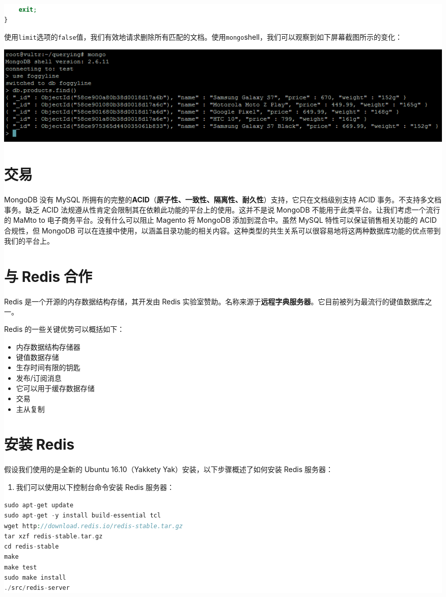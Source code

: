 ```php
    exit;
}

```

使用`limit`选项的`false`值，我们有效地请求删除所有匹配的文档。使用`mongo`shell，我们可以观察到如下屏幕截图所示的变化：

![](img/75596302-1926-4aa5-a7ad-a598e97a3dde.png)

# 交易

MongoDB 没有 MySQL 所拥有的完整的**ACID**（**原子性、一致性、隔离性、耐久性**）支持，它只在文档级别支持 ACID 事务。不支持多文档事务。缺乏 ACID 法规遵从性肯定会限制其在依赖此功能的平台上的使用。这并不是说 MongoDB 不能用于此类平台。让我们考虑一个流行的 MaMto to 电子商务平台。没有什么可以阻止 Magento 将 MongoDB 添加到混合中。虽然 MySQL 特性可以保证销售相关功能的 ACID 合规性，但 MongoDB 可以在连接中使用，以涵盖目录功能的相关内容。这种类型的共生关系可以很容易地将这两种数据库功能的优点带到我们的平台上。

# 与 Redis 合作

Redis 是一个开源的内存数据结构存储，其开发由 Redis 实验室赞助。名称来源于**远程字典服务器**。它目前被列为最流行的键值数据库之一。

Redis 的一些关键优势可以概括如下：

*   内存数据结构存储器
*   键值数据存储
*   生存时间有限的钥匙
*   发布/订阅消息
*   它可以用于缓存数据存储
*   交易
*   主从复制

# 安装 Redis

假设我们使用的是全新的 Ubuntu 16.10（Yakkety Yak）安装，以下步骤概述了如何安装 Redis 服务器：

1.  我们可以使用以下控制台命令安装 Redis 服务器：

```php
sudo apt-get update
sudo apt-get -y install build-essential tcl
wget http://download.redis.io/redis-stable.tar.gz
tar xzf redis-stable.tar.gz
cd redis-stable
make
make test
sudo make install
./src/redis-server

```

